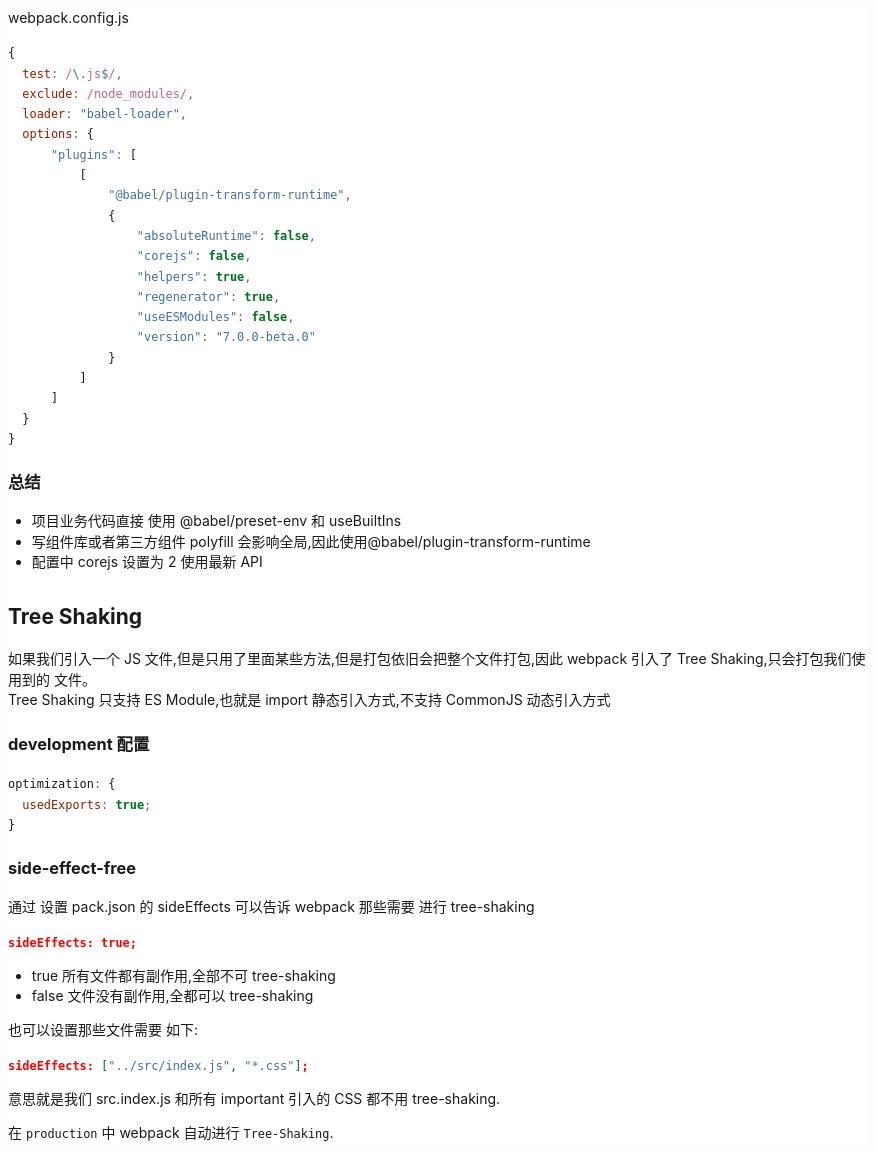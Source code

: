 webpack.config.js

```js
{
  test: /\.js$/,
  exclude: /node_modules/,
  loader: "babel-loader",
  options: {
      "plugins": [
          [
              "@babel/plugin-transform-runtime",
              {
                  "absoluteRuntime": false,
                  "corejs": false,
                  "helpers": true,
                  "regenerator": true,
                  "useESModules": false,
                  "version": "7.0.0-beta.0"
              }
          ]
      ]
  }
}
```

### 总结

- 项目业务代码直接 使用 @babel/preset-env 和 useBuiltIns
- 写组件库或者第三方组件 polyfill 会影响全局,因此使用@babel/plugin-transform-runtime
- 配置中 corejs 设置为 2 使用最新 API

## Tree Shaking

如果我们引入一个 JS 文件,但是只用了里面某些方法,但是打包依旧会把整个文件打包,因此 webpack 引入了 Tree Shaking,只会打包我们使用到的 文件。  
Tree Shaking 只支持 ES Module,也就是 import 静态引入方式,不支持 CommonJS 动态引入方式

### development 配置

```js
optimization: {
  usedExports: true;
}
```

### side-effect-free

通过 设置 pack.json 的 sideEffects 可以告诉 webpack 那些需要 进行 tree-shaking

```json
sideEffects: true;
```

- true 所有文件都有副作用,全部不可 tree-shaking
- false 文件没有副作用,全都可以 tree-shaking

也可以设置那些文件需要 如下:

```json
sideEffects: ["../src/index.js", "*.css"];
```

意思就是我们 src.index.js 和所有 important 引入的 CSS 都不用 tree-shaking.

在 `production` 中 webpack 自动进行 `Tree-Shaking`.
